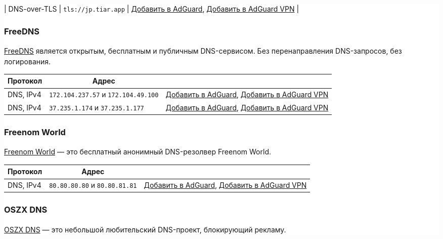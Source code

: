 | DNS-over-TLS   | `tls://jp.tiar.app`                                                                   | [Добавить в AdGuard](adguard:add_dns_server?address=tls://jp.tiar.app&name=jp.tiar.app), [Добавить в AdGuard VPN](adguardvpn:add_dns_server?address=tls://jp.tiar.app&name=jp.tiar.app)                                 |

### FreeDNS

[FreeDNS](https://freedns.zone/) является открытым, бесплатным и публичным DNS-сервисом. Без перенаправления DNS-запросов, без логирования.

| Протокол  | Адрес                               |                                                                                                                                                             |
| --------- | ----------------------------------- | ----------------------------------------------------------------------------------------------------------------------------------------------------------- |
| DNS, IPv4 | `172.104.237.57` и `172.104.49.100` | [Добавить в AdGuard](adguard:add_dns_server?address=172.104.237.57&name=), [Добавить в AdGuard VPN](adguardvpn:add_dns_server?address=172.104.237.57&name=) |
| DNS, IPv4 | `37.235.1.174` и `37.235.1.177`     | [Добавить в AdGuard](adguard:add_dns_server?address=37.235.1.174&name=), [Добавить в AdGuard VPN](adguardvpn:add_dns_server?address=37.235.1.174&name=)     |

### Freenom World

[Freenom World](https://freenom.world/en/index.html) — это бесплатный анонимный DNS-резолвер Freenom World.

| Протокол  | Адрес                         |                                                                                                                                                       |
| --------- | ----------------------------- | ----------------------------------------------------------------------------------------------------------------------------------------------------- |
| DNS, IPv4 | `80.80.80.80` и `80.80.81.81` | [Добавить в AdGuard](adguard:add_dns_server?address=80.80.80.80&name=), [Добавить в AdGuard VPN](adguardvpn:add_dns_server?address=80.80.80.80&name=) |

### OSZX DNS

[OSZX DNS](https://dns.oszx.co/) — это небольшой любительский DNS-проект, блокирующий рекламу.

